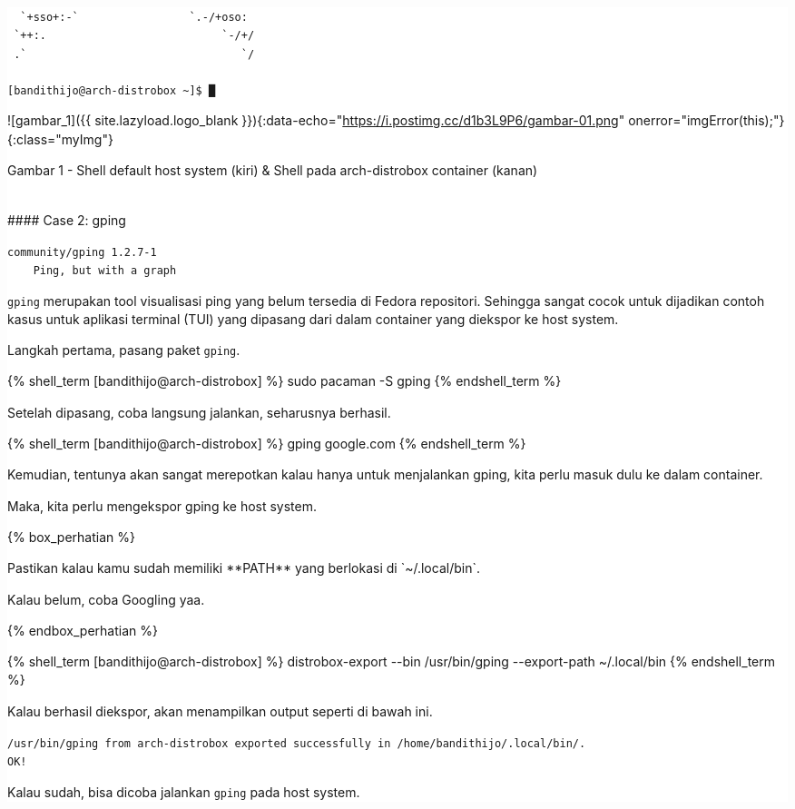 ```
  `+sso+:-`                 `.-/+oso:
 `++:.                           `-/+/
 .`                                 `/

[bandithijo@arch-distrobox ~]$ █
```

![gambar_1]({{ site.lazyload.logo_blank }}){:data-echo="https://i.postimg.cc/d1b3L9P6/gambar-01.png" onerror="imgError(this);"}{:class="myImg"}
<p class="img-caption">Gambar 1 - Shell default host system (kiri) & Shell pada arch-distrobox container (kanan)</p>

<br>
#### Case 2: gping

```
community/gping 1.2.7-1
    Ping, but with a graph
```

`gping` merupakan tool visualisasi ping yang belum tersedia di Fedora repositori. Sehingga sangat cocok untuk dijadikan contoh kasus untuk aplikasi terminal (TUI) yang dipasang dari dalam container yang diekspor ke host system.

Langkah pertama, pasang paket `gping`.

{% shell_term [bandithijo@arch-distrobox] %}
sudo pacaman -S gping
{% endshell_term %}

Setelah dipasang, coba langsung jalankan, seharusnya berhasil.

{% shell_term [bandithijo@arch-distrobox] %}
gping google.com
{% endshell_term %}

Kemudian, tentunya akan sangat merepotkan kalau hanya untuk menjalankan gping, kita perlu masuk dulu ke dalam container.

Maka, kita perlu mengekspor gping ke host system.

{% box_perhatian %}
<p markdown=1>Pastikan kalau kamu sudah memiliki **PATH** yang berlokasi di `~/.local/bin`.</p>
<p markdown=1>Kalau belum, coba Googling yaa.</p>
{% endbox_perhatian %}

{% shell_term [bandithijo@arch-distrobox] %}
distrobox-export --bin /usr/bin/gping --export-path ~/.local/bin
{% endshell_term %}

Kalau berhasil diekspor, akan menampilkan output seperti di bawah ini.

```
/usr/bin/gping from arch-distrobox exported successfully in /home/bandithijo/.local/bin/.
OK!
```

Kalau sudah, bisa dicoba jalankan `gping` pada host system.
